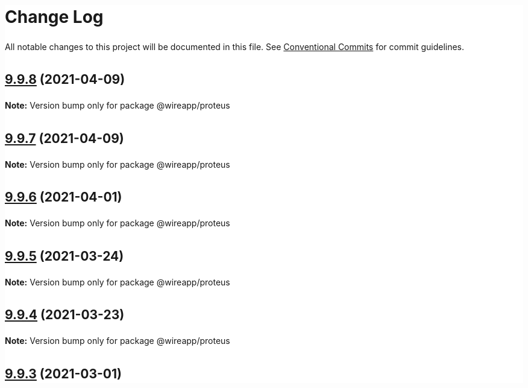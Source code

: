 # Change Log

All notable changes to this project will be documented in this file.
See [Conventional Commits](https://conventionalcommits.org) for commit guidelines.

## [9.9.8](https://github.com/wireapp/wire-web-packages/tree/master/packages/proteus/compare/@wireapp/proteus@9.9.7...@wireapp/proteus@9.9.8) (2021-04-09)

**Note:** Version bump only for package @wireapp/proteus





## [9.9.7](https://github.com/wireapp/wire-web-packages/tree/master/packages/proteus/compare/@wireapp/proteus@9.9.6...@wireapp/proteus@9.9.7) (2021-04-09)

**Note:** Version bump only for package @wireapp/proteus





## [9.9.6](https://github.com/wireapp/wire-web-packages/tree/master/packages/proteus/compare/@wireapp/proteus@9.9.5...@wireapp/proteus@9.9.6) (2021-04-01)

**Note:** Version bump only for package @wireapp/proteus





## [9.9.5](https://github.com/wireapp/wire-web-packages/tree/master/packages/proteus/compare/@wireapp/proteus@9.9.4...@wireapp/proteus@9.9.5) (2021-03-24)

**Note:** Version bump only for package @wireapp/proteus





## [9.9.4](https://github.com/wireapp/wire-web-packages/tree/master/packages/proteus/compare/@wireapp/proteus@9.9.3...@wireapp/proteus@9.9.4) (2021-03-23)

**Note:** Version bump only for package @wireapp/proteus





## [9.9.3](https://github.com/wireapp/wire-web-packages/tree/master/packages/proteus/compare/@wireapp/proteus@9.9.2...@wireapp/proteus@9.9.3) (2021-03-01)
